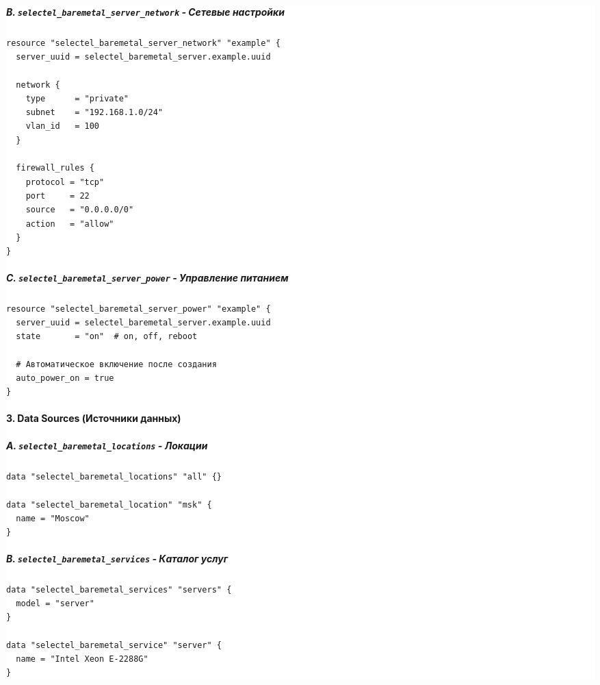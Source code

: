 
##### B. `selectel_baremetal_server_network` - Сетевые настройки
```hcl
resource "selectel_baremetal_server_network" "example" {
  server_uuid = selectel_baremetal_server.example.uuid
  
  network {
    type      = "private"
    subnet    = "192.168.1.0/24"
    vlan_id   = 100
  }
  
  firewall_rules {
    protocol = "tcp"
    port     = 22
    source   = "0.0.0.0/0"
    action   = "allow"
  }
}
```

##### C. `selectel_baremetal_server_power` - Управление питанием
```hcl
resource "selectel_baremetal_server_power" "example" {
  server_uuid = selectel_baremetal_server.example.uuid
  state       = "on"  # on, off, reboot
  
  # Автоматическое включение после создания
  auto_power_on = true
}
```

#### 3. Data Sources (Источники данных)

##### A. `selectel_baremetal_locations` - Локации
```hcl
data "selectel_baremetal_locations" "all" {}

data "selectel_baremetal_location" "msk" {
  name = "Moscow"
}
```

##### B. `selectel_baremetal_services` - Каталог услуг
```hcl
data "selectel_baremetal_services" "servers" {
  model = "server"
}

data "selectel_baremetal_service" "server" {
  name = "Intel Xeon E-2288G"
}
```
